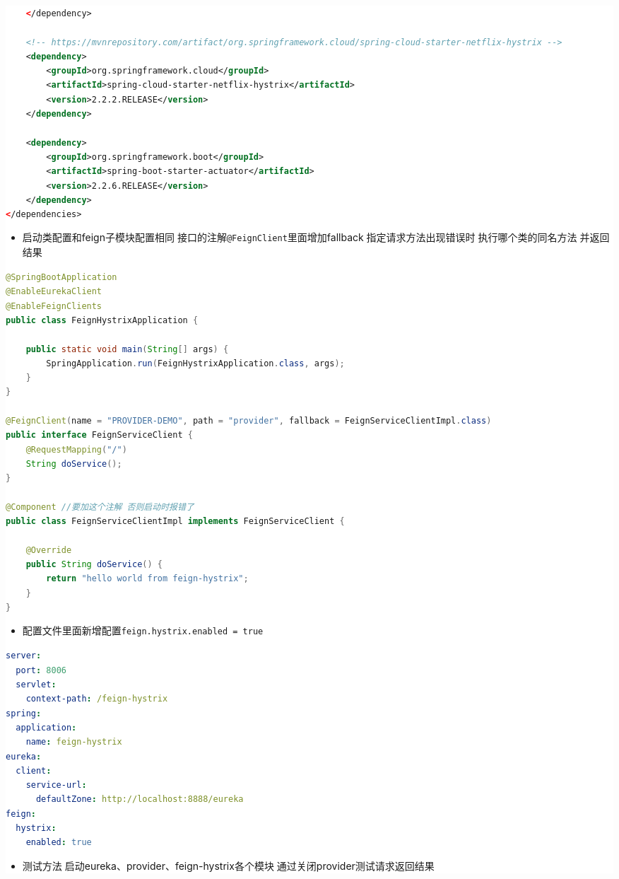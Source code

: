 ```xml
    </dependency>

    <!-- https://mvnrepository.com/artifact/org.springframework.cloud/spring-cloud-starter-netflix-hystrix -->
    <dependency>
        <groupId>org.springframework.cloud</groupId>
        <artifactId>spring-cloud-starter-netflix-hystrix</artifactId>
        <version>2.2.2.RELEASE</version>
    </dependency>

    <dependency>
        <groupId>org.springframework.boot</groupId>
        <artifactId>spring-boot-starter-actuator</artifactId>
        <version>2.2.6.RELEASE</version>
    </dependency>
</dependencies>
```
* 启动类配置和feign子模块配置相同 接口的注解```@FeignClient```里面增加fallback 指定请求方法出现错误时 执行哪个类的同名方法 并返回结果
```java
@SpringBootApplication
@EnableEurekaClient
@EnableFeignClients
public class FeignHystrixApplication {

    public static void main(String[] args) {
        SpringApplication.run(FeignHystrixApplication.class, args);
    }
}

@FeignClient(name = "PROVIDER-DEMO", path = "provider", fallback = FeignServiceClientImpl.class)
public interface FeignServiceClient {
    @RequestMapping("/")
    String doService();
}

@Component //要加这个注解 否则启动时报错了
public class FeignServiceClientImpl implements FeignServiceClient {

    @Override
    public String doService() {
        return "hello world from feign-hystrix";
    }
}
```
* 配置文件里面新增配置```feign.hystrix.enabled = true```
```yaml
server:
  port: 8006
  servlet:
    context-path: /feign-hystrix
spring:
  application:
    name: feign-hystrix
eureka:
  client:
    service-url:
      defaultZone: http://localhost:8888/eureka
feign:
  hystrix:
    enabled: true
```

* 测试方法 启动eureka、provider、feign-hystrix各个模块 通过关闭provider测试请求返回结果